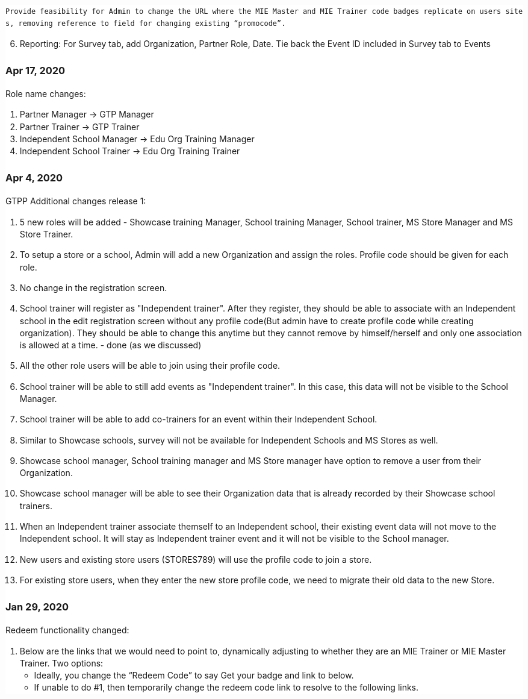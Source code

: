     Provide feasibility for Admin to change the URL where the MIE Master and MIE Trainer code badges replicate on users sites, removing reference to field for changing existing “promocode”.
6. Reporting:  For Survey tab, add Organization, Partner Role, Date.  Tie back the Event ID included in Survey tab to Events

### Apr 17, 2020
Role name changes:
1. Partner Manager  -> GTP Manager
2. Partner Trainer -> GTP Trainer
3. Independent School Manager -> Edu Org Training Manager
4. Independent School Trainer -> Edu Org Training Trainer

### Apr 4, 2020
GTPP Additional changes release 1:
1. 5 new roles will be added - Showcase training Manager, School training Manager, School trainer, MS Store Manager and MS Store Trainer.

2. To setup a store or a school, Admin will add a new Organization and assign the roles. Profile code should be given for each role. 

3. No change in the registration screen.
1. School trainer will register as "Independent trainer". After they register, they should be able to associate with an Independent school in the edit registration screen without any profile code(But admin have to create profile code while creating organization).  They should be able to change this anytime but they cannot remove by himself/herself and only one association is allowed at a time.  - done (as we discussed)
2. All the other role users will be able to join using their profile code.

4. School trainer will be able to still add events as "Independent trainer". In this case, this data will not be visible to the School Manager.  

5. School trainer will be able to add co-trainers for an event within their Independent School.

6. Similar to Showcase schools, survey will not be available for Independent Schools and MS Stores as well.  

7. Showcase school manager, School training manager and MS Store manager have option to remove a user from their Organization. 

8. Showcase school manager will be able to see their Organization data that is already recorded by their Showcase school trainers.

9. When an Independent trainer associate themself to an Independent school, their existing event data will not move to the Independent school. It will stay as Independent trainer event and it will not be visible to the School manager.  

10. New users and existing store users (STORES789) will use the profile code to join a store.

11. For existing store users, when they enter the new store profile code, we need to migrate their old data to the new Store. 

### Jan 29, 2020
Redeem functionality changed:
1. Below are the links that we would need to point to, dynamically adjusting to whether they are an MIE Trainer or MIE Master Trainer.  Two options:
    - Ideally, you change the “Redeem Code” to say Get your badge and link to below.
    - If unable to do #1, then temporarily change the redeem code link to resolve to the following links.
 